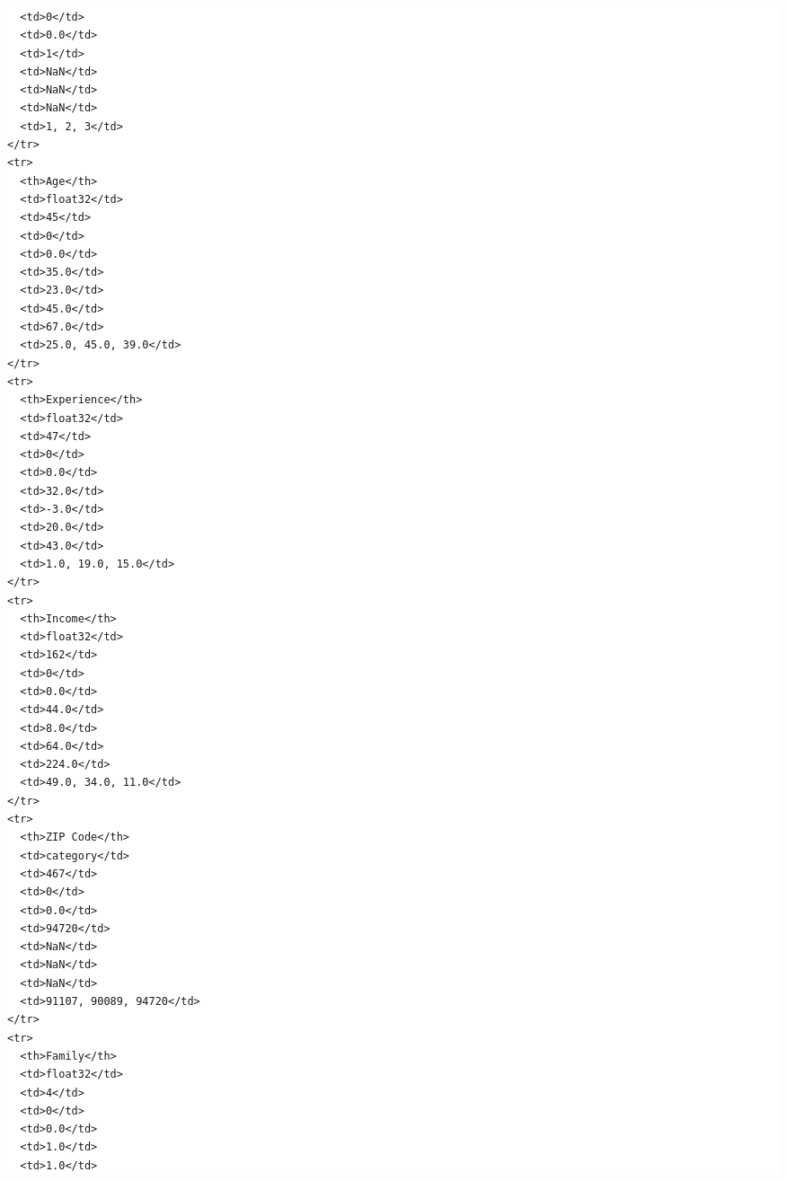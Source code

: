       <td>0</td>
      <td>0.0</td>
      <td>1</td>
      <td>NaN</td>
      <td>NaN</td>
      <td>NaN</td>
      <td>1, 2, 3</td>
    </tr>
    <tr>
      <th>Age</th>
      <td>float32</td>
      <td>45</td>
      <td>0</td>
      <td>0.0</td>
      <td>35.0</td>
      <td>23.0</td>
      <td>45.0</td>
      <td>67.0</td>
      <td>25.0, 45.0, 39.0</td>
    </tr>
    <tr>
      <th>Experience</th>
      <td>float32</td>
      <td>47</td>
      <td>0</td>
      <td>0.0</td>
      <td>32.0</td>
      <td>-3.0</td>
      <td>20.0</td>
      <td>43.0</td>
      <td>1.0, 19.0, 15.0</td>
    </tr>
    <tr>
      <th>Income</th>
      <td>float32</td>
      <td>162</td>
      <td>0</td>
      <td>0.0</td>
      <td>44.0</td>
      <td>8.0</td>
      <td>64.0</td>
      <td>224.0</td>
      <td>49.0, 34.0, 11.0</td>
    </tr>
    <tr>
      <th>ZIP Code</th>
      <td>category</td>
      <td>467</td>
      <td>0</td>
      <td>0.0</td>
      <td>94720</td>
      <td>NaN</td>
      <td>NaN</td>
      <td>NaN</td>
      <td>91107, 90089, 94720</td>
    </tr>
    <tr>
      <th>Family</th>
      <td>float32</td>
      <td>4</td>
      <td>0</td>
      <td>0.0</td>
      <td>1.0</td>
      <td>1.0</td>